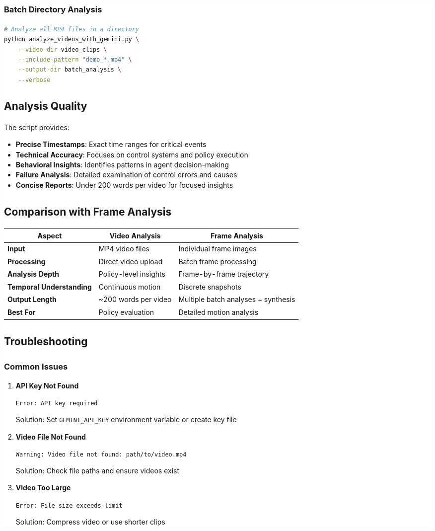 ### Batch Directory Analysis
```bash
# Analyze all MP4 files in a directory
python analyze_videos_with_gemini.py \
    --video-dir video_clips \
    --include-pattern "demo_*.mp4" \
    --output-dir batch_analysis \
    --verbose
```

## Analysis Quality

The script provides:

- **Precise Timestamps**: Exact time ranges for critical events
- **Technical Accuracy**: Focuses on control systems and policy execution
- **Behavioral Insights**: Identifies patterns in agent decision-making
- **Failure Analysis**: Detailed examination of control errors and causes
- **Concise Reports**: Under 200 words per video for focused insights

## Comparison with Frame Analysis

| Aspect | Video Analysis | Frame Analysis |
|--------|----------------|----------------|
| **Input** | MP4 video files | Individual frame images |
| **Processing** | Direct video upload | Batch frame processing |
| **Analysis Depth** | Policy-level insights | Frame-by-frame trajectory |
| **Temporal Understanding** | Continuous motion | Discrete snapshots |
| **Output Length** | ~200 words per video | Multiple batch analyses + synthesis |
| **Best For** | Policy evaluation | Detailed motion analysis |

## Troubleshooting

### Common Issues

1. **API Key Not Found**
   ```
   Error: API key required
   ```
   Solution: Set `GEMINI_API_KEY` environment variable or create key file

2. **Video File Not Found**
   ```
   Warning: Video file not found: path/to/video.mp4
   ```
   Solution: Check file paths and ensure videos exist

3. **Video Too Large**
   ```
   Error: File size exceeds limit
   ```
   Solution: Compress video or use shorter clips

